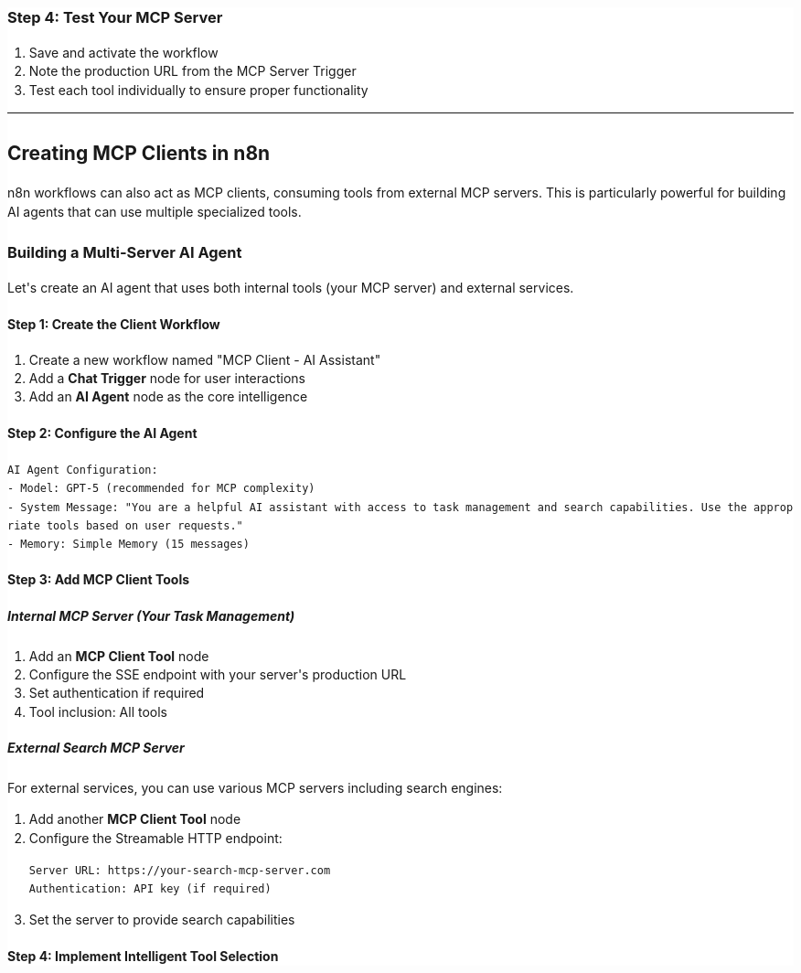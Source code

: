 ### Step 4: Test Your MCP Server

1. Save and activate the workflow
2. Note the production URL from the MCP Server Trigger
3. Test each tool individually to ensure proper functionality

---

## Creating MCP Clients in n8n

n8n workflows can also act as MCP clients, consuming tools from external MCP servers. This is particularly powerful for building AI agents that can use multiple specialized tools.

### Building a Multi-Server AI Agent

Let's create an AI agent that uses both internal tools (your MCP server) and external services.

#### Step 1: Create the Client Workflow

1. Create a new workflow named "MCP Client - AI Assistant"
2. Add a **Chat Trigger** node for user interactions
3. Add an **AI Agent** node as the core intelligence

#### Step 2: Configure the AI Agent

```
AI Agent Configuration:
- Model: GPT-5 (recommended for MCP complexity)
- System Message: "You are a helpful AI assistant with access to task management and search capabilities. Use the appropriate tools based on user requests."
- Memory: Simple Memory (15 messages)
```

#### Step 3: Add MCP Client Tools

##### Internal MCP Server (Your Task Management)
1. Add an **MCP Client Tool** node
2. Configure the SSE endpoint with your server's production URL
3. Set authentication if required
4. Tool inclusion: All tools

##### External Search MCP Server
For external services, you can use various MCP servers including search engines:

1. Add another **MCP Client Tool** node
2. Configure the Streamable HTTP endpoint:
   ```
   Server URL: https://your-search-mcp-server.com
   Authentication: API key (if required)
   ```
3. Set the server to provide search capabilities

#### Step 4: Implement Intelligent Tool Selection
